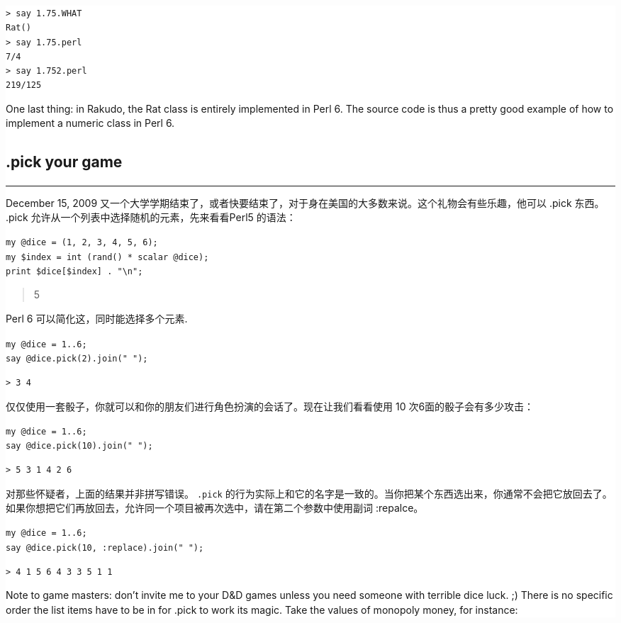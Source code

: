 ```perl6
> say 1.75.WHAT
Rat()
> say 1.75.perl
7/4
> say 1.752.perl
219/125
```

One last thing: in Rakudo, the Rat class is entirely implemented in Perl 6. The source code is thus a pretty good example of how to implement a numeric class in Perl 6.

## .pick your game
---

December 15, 2009
又一个大学学期结束了，或者快要结束了，对于身在美国的大多数来说。这个礼物会有些乐趣，他可以 .pick 东西。
.pick 允许从一个列表中选择随机的元素，先来看看Perl5 的语法：


```perl6
my @dice = (1, 2, 3, 4, 5, 6);
my $index = int (rand() * scalar @dice);
print $dice[$index] . "\n";
```

> 5

Perl 6 可以简化这，同时能选择多个元素.


```perl6
my @dice = 1..6;
say @dice.pick(2).join(" ");
```


    > 3 4

仅仅使用一套骰子，你就可以和你的朋友们进行角色扮演的会话了。现在让我们看看使用 10 次6面的骰子会有多少攻击：


```perl6
my @dice = 1..6;
say @dice.pick(10).join(" ");
```

    > 5 3 1 4 2 6

对那些怀疑者，上面的结果并非拼写错误。 `.pick` 的行为实际上和它的名字是一致的。当你把某个东西选出来，你通常不会把它放回去了。如果你想把它们再放回去，允许同一个项目被再次选中，请在第二个参数中使用副词 :repalce。


```perl6
my @dice = 1..6;
say @dice.pick(10, :replace).join(" ");
```

    > 4 1 5 6 4 3 3 5 1 1

Note to game masters: don’t invite me to your D&D games unless you need someone with terrible dice luck. ;)
There is no specific order the list items have to be in for .pick to work its magic. Take the values of monopoly money, for instance:
